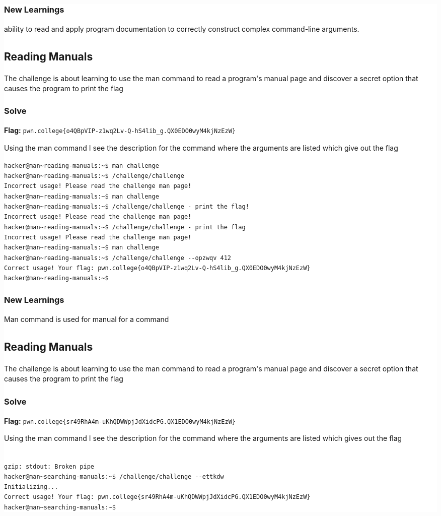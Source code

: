 ### New Learnings
ability to read and apply program documentation to correctly construct complex command-line arguments.



## Reading Manuals
The challenge is about learning to use the man command to read a program's manual page and discover a secret option that causes the program to print the flag

### Solve
**Flag:** `pwn.college{o4QBpVIP-z1wq2Lv-Q-hS4lib_g.QX0EDO0wyM4kjNzEzW}`

Using the man command I see the description for the command where the arguments are listed which give out the flag


```hacker@man~reading-manuals:~$ man yes
hacker@man~reading-manuals:~$ man challenge
hacker@man~reading-manuals:~$ /challenge/challenge
Incorrect usage! Please read the challenge man page!
hacker@man~reading-manuals:~$ man challenge
hacker@man~reading-manuals:~$ /challenge/challenge - print the flag!
Incorrect usage! Please read the challenge man page!
hacker@man~reading-manuals:~$ /challenge/challenge - print the flag
Incorrect usage! Please read the challenge man page!
hacker@man~reading-manuals:~$ man challenge
hacker@man~reading-manuals:~$ /challenge/challenge --opzwqv 412
Correct usage! Your flag: pwn.college{o4QBpVIP-z1wq2Lv-Q-hS4lib_g.QX0EDO0wyM4kjNzEzW}
hacker@man~reading-manuals:~$ 

```

### New Learnings
Man command is used for manual for a command





## Reading Manuals
The challenge is about learning to use the man command to read a program's manual page and discover a secret option that causes the program to print the flag

### Solve
**Flag:** `pwn.college{sr49RhA4m-uKhQDWWpjJdXidcPG.QX1EDO0wyM4kjNzEzW}`

Using the man command I see the description for the command where the arguments are listed which gives out the flag


```hacker@man~searching-manuals:~$ man challenge

gzip: stdout: Broken pipe
hacker@man~searching-manuals:~$ /challenge/challenge --ettkdw
Initializing...
Correct usage! Your flag: pwn.college{sr49RhA4m-uKhQDWWpjJdXidcPG.QX1EDO0wyM4kjNzEzW}
hacker@man~searching-manuals:~$ 
```
